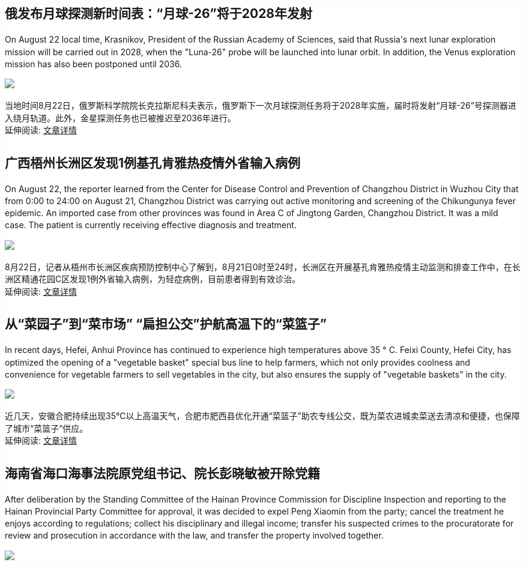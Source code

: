 ## 俄发布月球探测新时间表：“月球-26”将于2028年发射   
On August 22 local time, Krasnikov, President of the Russian Academy of Sciences, said that Russia's next lunar exploration mission will be carried out in 2028, when the "Luna-26" probe will be launched into lunar orbit. In addition, the Venus exploration mission has also been postponed until 2036.   

<img src="https://p4.img.cctvpic.com/photoworkspace/2025/08/22/2025082217512185748.jpg" />   

当地时间8月22日，俄罗斯科学院院长克拉斯尼科夫表示，俄罗斯下一次月球探测任务将于2028年实施，届时将发射“月球-26”号探测器进入绕月轨道。此外，金星探测任务也已被推迟至2036年进行。   
延伸阅读: [文章详情](https://news.cctv.com/2025/08/22/ARTICnIafux5H5bkfIUlsqrx250822.shtml)   

<qrcode title="俄发布月球探测新时间表：“月球-26”将于2028年发射" image="https://p4.img.cctvpic.com/photoworkspace/2025/08/22/2025082217512185748.jpg" />   

## 广西梧州长洲区发现1例基孔肯雅热疫情外省输入病例   
On August 22, the reporter learned from the Center for Disease Control and Prevention of Changzhou District in Wuzhou City that from 0:00 to 24:00 on August 21, Changzhou District was carrying out active monitoring and screening of the Chikungunya fever epidemic. An imported case from other provinces was found in Area C of Jingtong Garden, Changzhou District. It was a mild case. The patient is currently receiving effective diagnosis and treatment.   

<img src="https://p4.img.cctvpic.com/photoworkspace/2025/08/22/2025082217494858290.jpg" />   

8月22日，记者从梧州市长洲区疾病预防控制中心了解到，8月21日0时至24时，长洲区在开展基孔肯雅热疫情主动监测和排查工作中，在长洲区精通花园C区发现1例外省输入病例，为轻症病例，目前患者得到有效诊治。   
延伸阅读: [文章详情](https://news.cctv.com/2025/08/22/ARTIaeJvYc5XlUFGy2QqLhp9250822.shtml)   

<qrcode title="广西梧州长洲区发现1例基孔肯雅热疫情外省输入病例" image="https://p4.img.cctvpic.com/photoworkspace/2025/08/22/2025082217494858290.jpg" />   

## 从“菜园子”到“菜市场” “扁担公交”护航高温下的“菜篮子”   
In recent days, Hefei, Anhui Province has continued to experience high temperatures above 35 ° C. Feixi County, Hefei City, has optimized the opening of a "vegetable basket" special bus line to help farmers, which not only provides coolness and convenience for vegetable farmers to sell vegetables in the city, but also ensures the supply of "vegetable baskets" in the city.   

<img src="https://p1.img.cctvpic.com/photoworkspace/2025/08/22/2025082217423274211.png" />   

近几天，安徽合肥持续出现35℃以上高温天气，合肥市肥西县优化开通“菜篮子”助农专线公交，既为菜农进城卖菜送去清凉和便捷，也保障了城市“菜篮子”供应。   
延伸阅读: [文章详情](https://news.cctv.com/2025/08/22/ARTIUFlS3RkHNpw75qOYBDYN250822.shtml)   

<qrcode title="从“菜园子”到“菜市场” “扁担公交”护航高温下的“菜篮子”" image="https://p1.img.cctvpic.com/photoworkspace/2025/08/22/2025082217423274211.png" />   

## 海南省海口海事法院原党组书记、院长彭晓敏被开除党籍   
After deliberation by the Standing Committee of the Hainan Province Commission for Discipline Inspection and reporting to the Hainan Provincial Party Committee for approval, it was decided to expel Peng Xiaomin from the party; cancel the treatment he enjoys according to regulations; collect his disciplinary and illegal income; transfer his suspected crimes to the procuratorate for review and prosecution in accordance with the law, and transfer the property involved together.   

<img src="https://p5.img.cctvpic.com/photoworkspace/2025/08/22/2025082218064223232.jpg" />   
